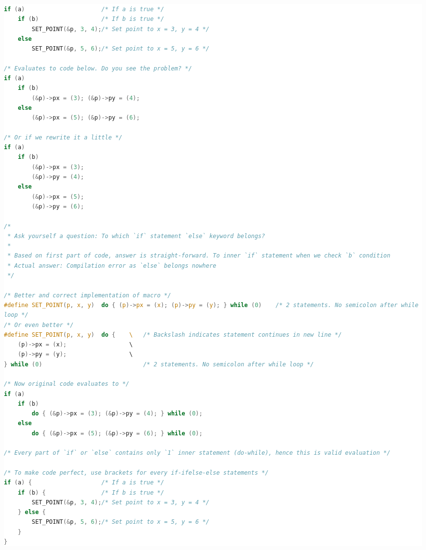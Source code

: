 ```c
if (a)                      /* If a is true */
    if (b)                  /* If b is true */
        SET_POINT(&p, 3, 4);/* Set point to x = 3, y = 4 */
    else
        SET_POINT(&p, 5, 6);/* Set point to x = 5, y = 6 */

/* Evaluates to code below. Do you see the problem? */
if (a)
    if (b)
        (&p)->px = (3); (&p)->py = (4);
    else
        (&p)->px = (5); (&p)->py = (6);

/* Or if we rewrite it a little */
if (a)
    if (b)
        (&p)->px = (3);
        (&p)->py = (4);
    else
        (&p)->px = (5);
        (&p)->py = (6);

/*
 * Ask yourself a question: To which `if` statement `else` keyword belongs?
 *
 * Based on first part of code, answer is straight-forward. To inner `if` statement when we check `b` condition
 * Actual answer: Compilation error as `else` belongs nowhere
 */

/* Better and correct implementation of macro */
#define SET_POINT(p, x, y)  do { (p)->px = (x); (p)->py = (y); } while (0)    /* 2 statements. No semicolon after while loop */
/* Or even better */
#define SET_POINT(p, x, y)  do {    \   /* Backslash indicates statement continues in new line */
    (p)->px = (x);                  \
    (p)->py = (y);                  \
} while (0)                             /* 2 statements. No semicolon after while loop */

/* Now original code evaluates to */
if (a)
    if (b)
        do { (&p)->px = (3); (&p)->py = (4); } while (0);
    else
        do { (&p)->px = (5); (&p)->py = (6); } while (0);

/* Every part of `if` or `else` contains only `1` inner statement (do-while), hence this is valid evaluation */

/* To make code perfect, use brackets for every if-ifelse-else statements */
if (a) {                    /* If a is true */
    if (b) {                /* If b is true */
        SET_POINT(&p, 3, 4);/* Set point to x = 3, y = 4 */
    } else {
        SET_POINT(&p, 5, 6);/* Set point to x = 5, y = 6 */
    }
}

```
